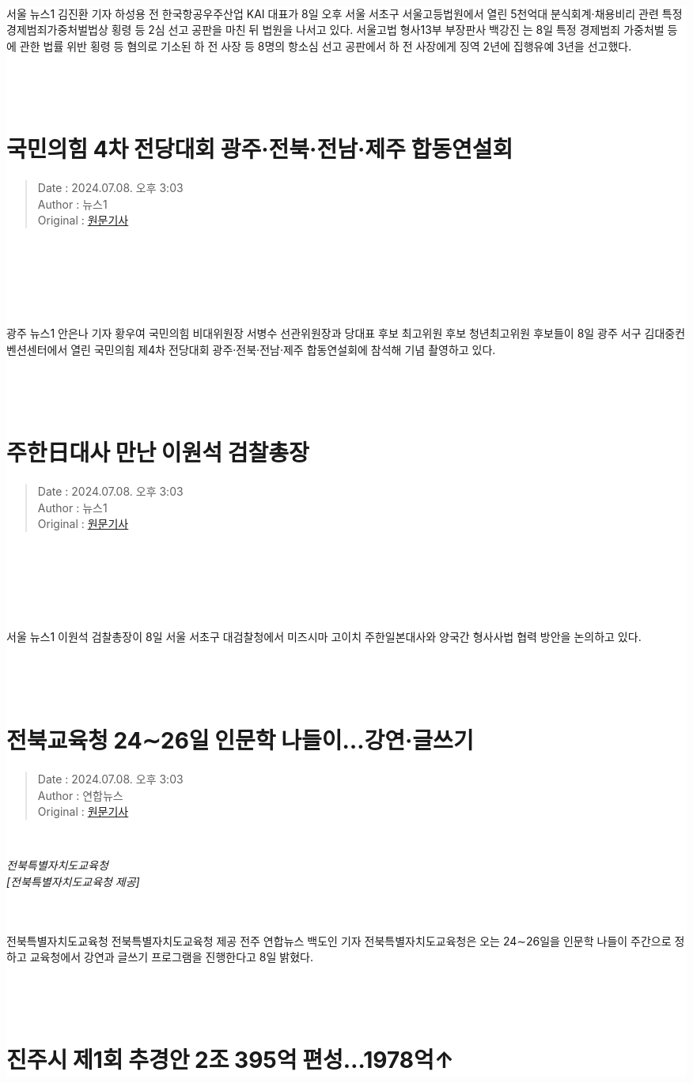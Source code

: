 서울 뉴스1 김진환 기자 하성용 전 한국항공우주산업 KAI 대표가 8일 오후 서울 서초구 서울고등법원에서 열린 5천억대 분식회계·채용비리 관련 특정경제범죄가중처벌법상 횡령 등 2심 선고 공판을 마친 뒤 법원을 나서고 있다. 서울고법 형사13부 부장판사 백강진 는 8일 특정 경제범죄 가중처벌 등에 관한 법률 위반 횡령 등 혐의로 기소된 하 전 사장 등 8명의 항소심 선고 공판에서 하 전 사장에게 징역 2년에 집행유예 3년을 선고했다.  
<br/><br/><br/>  

  
# 국민의힘 4차 전당대회 광주‧전북‧전남‧제주 합동연설회  
  
> Date : 2024.07.08. 오후 3:03  
> Author : 뉴스1  
> Original : [원문기사](https://n.news.naver.com/mnews/article/421/0007649853?sid=102)  
<br/>  
  
<img alt="" class="_LAZY_LOADING _LAZY_LOADING_INIT_HIDE" src="https://imgnews.pstatic.net/image/421/2024/07/08/0007649853_001_20240708150319077.jpg?type=w647" id="img1" style="display: none;"></img>  
<br/><br/>  
  
광주 뉴스1 안은나 기자 황우여 국민의힘 비대위원장 서병수 선관위원장과 당대표 후보 최고위원 후보 청년최고위원 후보들이 8일 광주 서구 김대중컨벤션센터에서 열린 국민의힘 제4차 전당대회 광주‧전북‧전남‧제주 합동연설회에 참석해 기념 촬영하고 있다.  
<br/><br/><br/>  

  
# 주한日대사 만난 이원석 검찰총장  
  
> Date : 2024.07.08. 오후 3:03  
> Author : 뉴스1  
> Original : [원문기사](https://n.news.naver.com/mnews/article/421/0007649852?sid=102)  
<br/>  
  
<img alt="" class="_LAZY_LOADING _LAZY_LOADING_INIT_HIDE" src="https://imgnews.pstatic.net/image/421/2024/07/08/0007649852_001_20240708150316282.jpg?type=w647" id="img1" style="display: none;"></img>  
<br/><br/>  
  
서울 뉴스1 이원석 검찰총장이 8일 서울 서초구 대검찰청에서 미즈시마 고이치 주한일본대사와 양국간 형사사법 협력 방안을 논의하고 있다.  
<br/><br/><br/>  

  
# 전북교육청 24∼26일 인문학 나들이…강연·글쓰기  
  
> Date : 2024.07.08. 오후 3:03  
> Author : 연합뉴스  
> Original : [원문기사](https://n.news.naver.com/mnews/article/001/0014793508?sid=102)  
<br/>  
  
<img alt="전북특별자치도교육청[전북특별자치도교육청 제공]" class="_LAZY_LOADING _LAZY_LOADING_INIT_HIDE" src="https://imgnews.pstatic.net/image/001/2024/07/08/PCM20240530000033990_P4_20240708150317457.jpg?type=w647" id="img1" style="display: none;"></img><em class="img_desc">전북특별자치도교육청<br/>[전북특별자치도교육청 제공]</em>  
<br/><br/>  
  
전북특별자치도교육청 전북특별자치도교육청 제공 전주 연합뉴스 백도인 기자 전북특별자치도교육청은 오는 24∼26일을 인문학 나들이 주간으로 정하고 교육청에서 강연과 글쓰기 프로그램을 진행한다고 8일 밝혔다.  
<br/><br/><br/>  

  
# 진주시 제1회 추경안 2조 395억 편성…1978억↑  
  